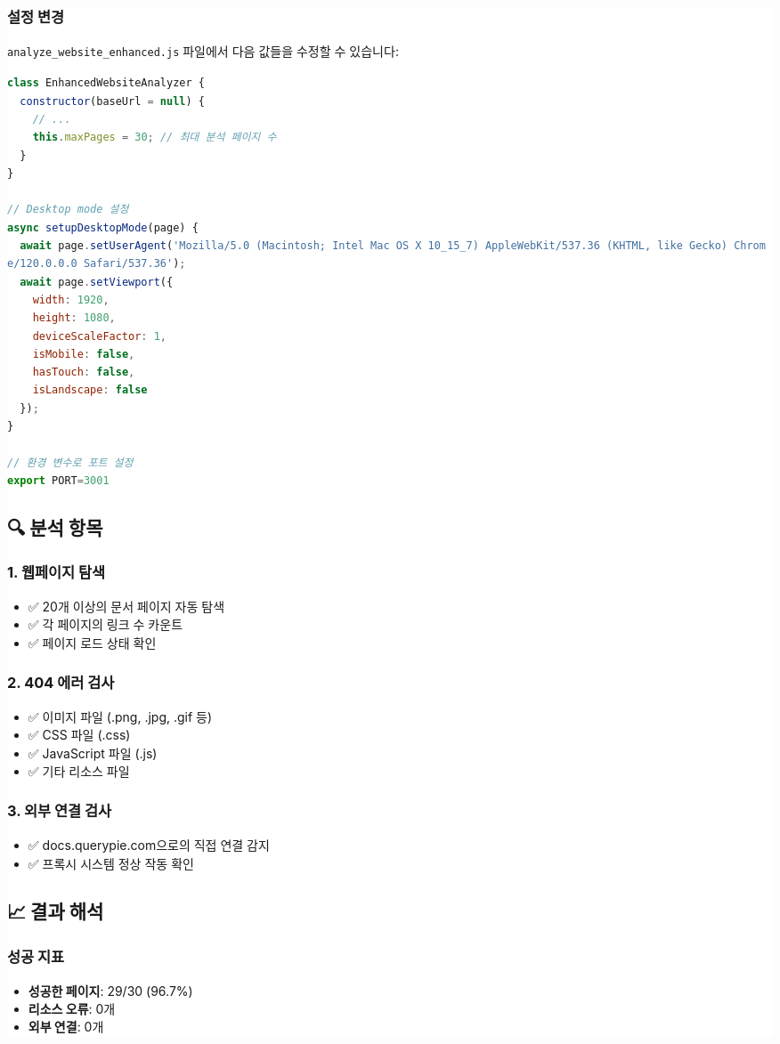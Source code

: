 ### 설정 변경
`analyze_website_enhanced.js` 파일에서 다음 값들을 수정할 수 있습니다:

```javascript
class EnhancedWebsiteAnalyzer {
  constructor(baseUrl = null) {
    // ...
    this.maxPages = 30; // 최대 분석 페이지 수
  }
}

// Desktop mode 설정
async setupDesktopMode(page) {
  await page.setUserAgent('Mozilla/5.0 (Macintosh; Intel Mac OS X 10_15_7) AppleWebKit/537.36 (KHTML, like Gecko) Chrome/120.0.0.0 Safari/537.36');
  await page.setViewport({
    width: 1920,
    height: 1080,
    deviceScaleFactor: 1,
    isMobile: false,
    hasTouch: false,
    isLandscape: false
  });
}

// 환경 변수로 포트 설정
export PORT=3001
```

## 🔍 분석 항목

### 1. 웹페이지 탐색
- ✅ 20개 이상의 문서 페이지 자동 탐색
- ✅ 각 페이지의 링크 수 카운트
- ✅ 페이지 로드 상태 확인

### 2. 404 에러 검사
- ✅ 이미지 파일 (.png, .jpg, .gif 등)
- ✅ CSS 파일 (.css)
- ✅ JavaScript 파일 (.js)
- ✅ 기타 리소스 파일

### 3. 외부 연결 검사
- ✅ docs.querypie.com으로의 직접 연결 감지
- ✅ 프록시 시스템 정상 작동 확인

## 📈 결과 해석

### 성공 지표
- **성공한 페이지**: 29/30 (96.7%)
- **리소스 오류**: 0개
- **외부 연결**: 0개

